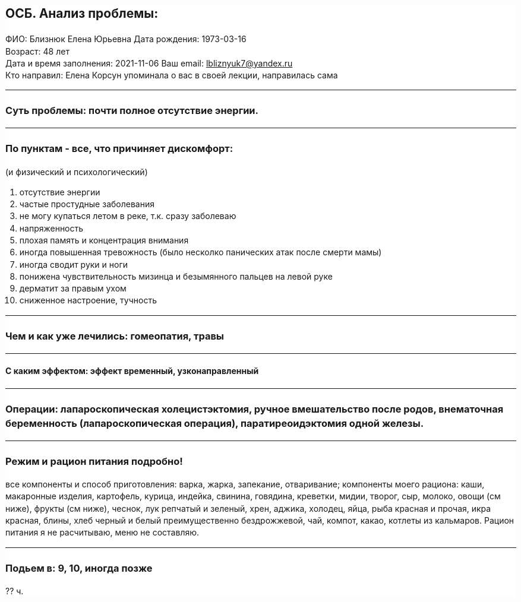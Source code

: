 ## ОСБ. Анализ проблемы:  

ФИО: Близнюк Елена Юрьевна 
Дата рождения: 1973-03-16  
Возраст: 48  лет  
Дата и время заполнения:  2021-11-06 
Ваш email: lbliznyuk7@yandex.ru  
Кто направил:   Елена Корсун упоминала о вас в своей лекции, направилась сама

***  
### Суть проблемы:  почти полное отсутствие энергии.

***  
### По пунктам - все, что причиняет дискомфорт:  
(и физический и психологический)   
1. отсутствие энергии
1. частые простудные заболевания
1. не могу купаться летом в реке, т.к. сразу заболеваю
1. напряженность
1. плохая память и концентрация внимания
1. иногда повышенная тревожность (было несколко панических атак после смерти мамы)
1. иногда сводит руки и ноги
1. понижена чувствительность мизинца и безымянного пальцев на левой руке
1. дерматит за правым ухом
1. сниженное настроение, тучность  

***  
### Чем и как уже лечились:  гомеопатия, травы

***  
#### С каким эффектом: эффект временный, узконаправленный 

***  
### Операции: лапароскопическая холецистэктомия, ручное вмешательство после родов, внематочная беременность (лапароскопическая операция), паратиреоидэктомия одной железы.


***
### Режим и рацион питания подробно! 
все компоненты и способ приготовления: варка, жарка, запекание, отваривание; компоненты моего рациона: каши, макаронные изделия, картофель, курица, индейка, свинина, говядина, креветки, мидии, творог, сыр, молоко, овощи (см ниже), фрукты (см ниже), чеснок, лук репчатый и зеленый, хрен, аджика, холодец, яйца, рыба красная и прочая, икра красная, блины, хлеб черный и белый преимущественно бездрожжевой, чай, компот, какао, котлеты из кальмаров. Рацион питания я не расчитываю, меню не составляю.

***
### Подьем в:  9, 10, иногда позже
?? ч.  

